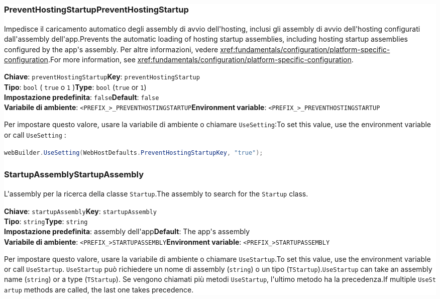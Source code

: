 ### <a name="preventhostingstartup"></a><span data-ttu-id="a2704-305">PreventHostingStartup</span><span class="sxs-lookup"><span data-stu-id="a2704-305">PreventHostingStartup</span></span>

<span data-ttu-id="a2704-306">Impedisce il caricamento automatico degli assembly di avvio dell'hosting, inclusi gli assembly di avvio dell'hosting configurati dall'assembly dell'app.</span><span class="sxs-lookup"><span data-stu-id="a2704-306">Prevents the automatic loading of hosting startup assemblies, including hosting startup assemblies configured by the app's assembly.</span></span> <span data-ttu-id="a2704-307">Per altre informazioni, vedere <xref:fundamentals/configuration/platform-specific-configuration>.</span><span class="sxs-lookup"><span data-stu-id="a2704-307">For more information, see <xref:fundamentals/configuration/platform-specific-configuration>.</span></span>

<span data-ttu-id="a2704-308">**Chiave**: `preventHostingStartup`</span><span class="sxs-lookup"><span data-stu-id="a2704-308">**Key**: `preventHostingStartup`</span></span>  
<span data-ttu-id="a2704-309">**Tipo**: `bool` ( `true` o `1` )</span><span class="sxs-lookup"><span data-stu-id="a2704-309">**Type**: `bool` (`true` or `1`)</span></span>  
<span data-ttu-id="a2704-310">**Impostazione predefinita**: `false`</span><span class="sxs-lookup"><span data-stu-id="a2704-310">**Default**: `false`</span></span>  
<span data-ttu-id="a2704-311">**Variabile di ambiente**: `<PREFIX_>_PREVENTHOSTINGSTARTUP`</span><span class="sxs-lookup"><span data-stu-id="a2704-311">**Environment variable**: `<PREFIX_>_PREVENTHOSTINGSTARTUP`</span></span>

<span data-ttu-id="a2704-312">Per impostare questo valore, usare la variabile di ambiente o chiamare `UseSetting`:</span><span class="sxs-lookup"><span data-stu-id="a2704-312">To set this value, use the environment variable or call `UseSetting` :</span></span>

```csharp
webBuilder.UseSetting(WebHostDefaults.PreventHostingStartupKey, "true");
```

### <a name="startupassembly"></a><span data-ttu-id="a2704-313">StartupAssembly</span><span class="sxs-lookup"><span data-stu-id="a2704-313">StartupAssembly</span></span>

<span data-ttu-id="a2704-314">L'assembly per la ricerca della classe `Startup`.</span><span class="sxs-lookup"><span data-stu-id="a2704-314">The assembly to search for the `Startup` class.</span></span>

<span data-ttu-id="a2704-315">**Chiave**: `startupAssembly`</span><span class="sxs-lookup"><span data-stu-id="a2704-315">**Key**: `startupAssembly`</span></span>  
<span data-ttu-id="a2704-316">**Tipo**: `string`</span><span class="sxs-lookup"><span data-stu-id="a2704-316">**Type**: `string`</span></span>  
<span data-ttu-id="a2704-317">**Impostazione predefinita**: assembly dell'app</span><span class="sxs-lookup"><span data-stu-id="a2704-317">**Default**: The app's assembly</span></span>  
<span data-ttu-id="a2704-318">**Variabile di ambiente**: `<PREFIX_>STARTUPASSEMBLY`</span><span class="sxs-lookup"><span data-stu-id="a2704-318">**Environment variable**: `<PREFIX_>STARTUPASSEMBLY`</span></span>

<span data-ttu-id="a2704-319">Per impostare questo valore, usare la variabile di ambiente o chiamare `UseStartup`.</span><span class="sxs-lookup"><span data-stu-id="a2704-319">To set this value, use the environment variable or call `UseStartup`.</span></span> <span data-ttu-id="a2704-320">`UseStartup` può richiedere un nome di assembly (`string`) o un tipo (`TStartup`).</span><span class="sxs-lookup"><span data-stu-id="a2704-320">`UseStartup` can take an assembly name (`string`) or a type (`TStartup`).</span></span> <span data-ttu-id="a2704-321">Se vengono chiamati più metodi `UseStartup`, l'ultimo metodo ha la precedenza.</span><span class="sxs-lookup"><span data-stu-id="a2704-321">If multiple `UseStartup` methods are called, the last one takes precedence.</span></span>
